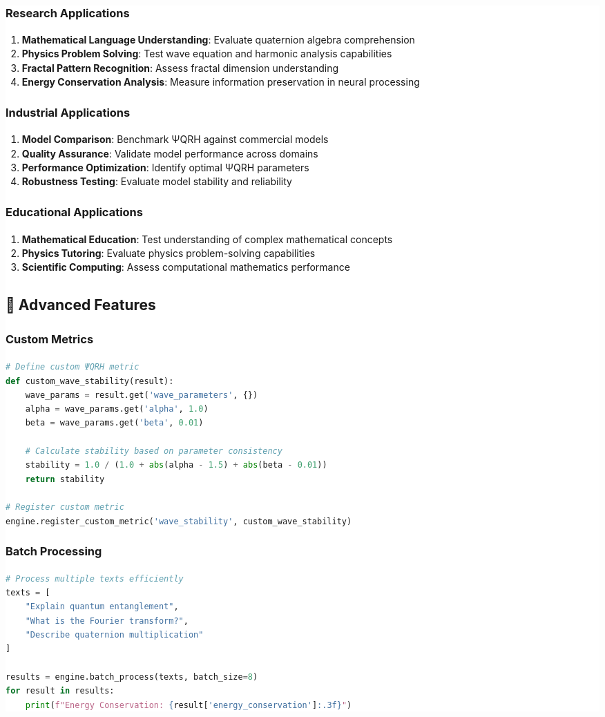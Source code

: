 ### Research Applications

1. **Mathematical Language Understanding**: Evaluate quaternion algebra comprehension
2. **Physics Problem Solving**: Test wave equation and harmonic analysis capabilities
3. **Fractal Pattern Recognition**: Assess fractal dimension understanding
4. **Energy Conservation Analysis**: Measure information preservation in neural processing

### Industrial Applications

1. **Model Comparison**: Benchmark ΨQRH against commercial models
2. **Quality Assurance**: Validate model performance across domains
3. **Performance Optimization**: Identify optimal ΨQRH parameters
4. **Robustness Testing**: Evaluate model stability and reliability

### Educational Applications

1. **Mathematical Education**: Test understanding of complex mathematical concepts
2. **Physics Tutoring**: Evaluate physics problem-solving capabilities
3. **Scientific Computing**: Assess computational mathematics performance

## 🔧 Advanced Features

### Custom Metrics

```python
# Define custom ΨQRH metric
def custom_wave_stability(result):
    wave_params = result.get('wave_parameters', {})
    alpha = wave_params.get('alpha', 1.0)
    beta = wave_params.get('beta', 0.01)

    # Calculate stability based on parameter consistency
    stability = 1.0 / (1.0 + abs(alpha - 1.5) + abs(beta - 0.01))
    return stability

# Register custom metric
engine.register_custom_metric('wave_stability', custom_wave_stability)
```

### Batch Processing

```python
# Process multiple texts efficiently
texts = [
    "Explain quantum entanglement",
    "What is the Fourier transform?",
    "Describe quaternion multiplication"
]

results = engine.batch_process(texts, batch_size=8)
for result in results:
    print(f"Energy Conservation: {result['energy_conservation']:.3f}")
```
